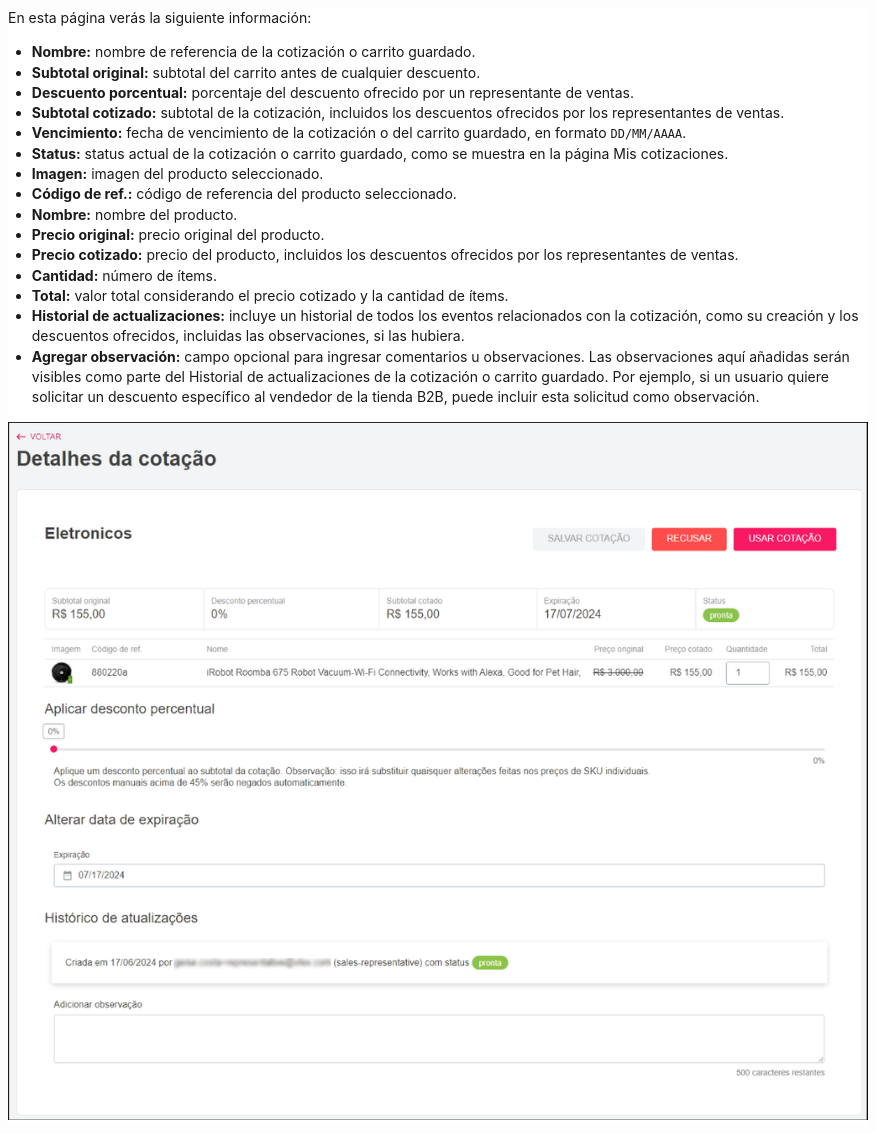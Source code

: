 En esta página verás la siguiente información:

- **Nombre:** nombre de referencia de la cotización o carrito guardado.
- **Subtotal original:** subtotal del carrito antes de cualquier descuento.
- **Descuento porcentual:** porcentaje del descuento ofrecido por un representante de ventas.
- **Subtotal cotizado:** subtotal de la cotización, incluidos los descuentos ofrecidos por los representantes de ventas.
- **Vencimiento:** fecha de vencimiento de la cotización o del carrito guardado, en formato `DD/MM/AAAA`.
- **Status:** status actual de la cotización o carrito guardado, como se muestra en la página Mis cotizaciones.
- **Imagen:** imagen del producto seleccionado.
- **Código de ref.:** código de referencia del producto seleccionado.
- **Nombre:** nombre del producto.
- **Precio original:** precio original del producto.
- **Precio cotizado:** precio del producto, incluidos los descuentos ofrecidos por los representantes de ventas.
- **Cantidad:** número de ítems.
- **Total:** valor total considerando el precio cotizado y la cantidad de ítems.
- **Historial de actualizaciones:** incluye un historial de todos los eventos relacionados con la cotización, como su creación y los descuentos ofrecidos, incluidas las observaciones, si las hubiera.
- **Agregar observación:** campo opcional para ingresar comentarios u observaciones. Las observaciones aquí añadidas serán visibles como parte del Historial de actualizaciones de la cotización o carrito guardado. Por ejemplo, si un usuario quiere solicitar un descuento específico al vendedor de la tienda B2B, puede incluir esta solicitud como observación.

![Detalhes da cotação - ES](https://raw.githubusercontent.com/vtexdocs/help-center-content/refs/heads/main/docs/es/tutorials/B2B/B2B%20Quotes/gestionar-cotizaciones-en-b2b_3.png)
